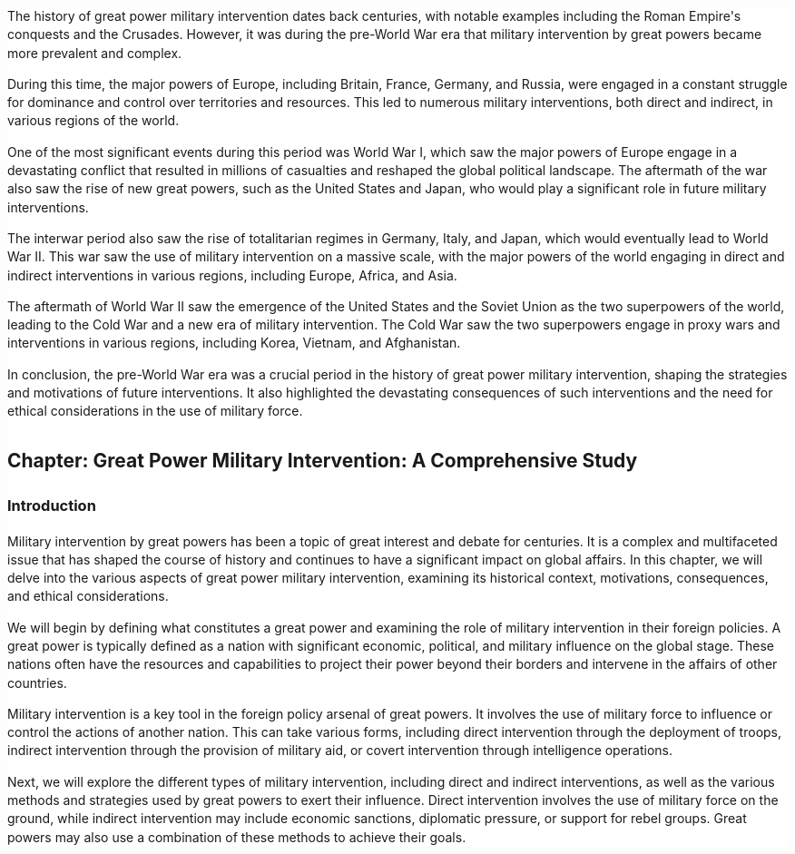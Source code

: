 The history of great power military intervention dates back centuries, with notable examples including the Roman Empire's conquests and the Crusades. However, it was during the pre-World War era that military intervention by great powers became more prevalent and complex.

During this time, the major powers of Europe, including Britain, France, Germany, and Russia, were engaged in a constant struggle for dominance and control over territories and resources. This led to numerous military interventions, both direct and indirect, in various regions of the world.

One of the most significant events during this period was World War I, which saw the major powers of Europe engage in a devastating conflict that resulted in millions of casualties and reshaped the global political landscape. The aftermath of the war also saw the rise of new great powers, such as the United States and Japan, who would play a significant role in future military interventions.

The interwar period also saw the rise of totalitarian regimes in Germany, Italy, and Japan, which would eventually lead to World War II. This war saw the use of military intervention on a massive scale, with the major powers of the world engaging in direct and indirect interventions in various regions, including Europe, Africa, and Asia.

The aftermath of World War II saw the emergence of the United States and the Soviet Union as the two superpowers of the world, leading to the Cold War and a new era of military intervention. The Cold War saw the two superpowers engage in proxy wars and interventions in various regions, including Korea, Vietnam, and Afghanistan.

In conclusion, the pre-World War era was a crucial period in the history of great power military intervention, shaping the strategies and motivations of future interventions. It also highlighted the devastating consequences of such interventions and the need for ethical considerations in the use of military force. 


## Chapter: Great Power Military Intervention: A Comprehensive Study

### Introduction

Military intervention by great powers has been a topic of great interest and debate for centuries. It is a complex and multifaceted issue that has shaped the course of history and continues to have a significant impact on global affairs. In this chapter, we will delve into the various aspects of great power military intervention, examining its historical context, motivations, consequences, and ethical considerations.

We will begin by defining what constitutes a great power and examining the role of military intervention in their foreign policies. A great power is typically defined as a nation with significant economic, political, and military influence on the global stage. These nations often have the resources and capabilities to project their power beyond their borders and intervene in the affairs of other countries.

Military intervention is a key tool in the foreign policy arsenal of great powers. It involves the use of military force to influence or control the actions of another nation. This can take various forms, including direct intervention through the deployment of troops, indirect intervention through the provision of military aid, or covert intervention through intelligence operations.

Next, we will explore the different types of military intervention, including direct and indirect interventions, as well as the various methods and strategies used by great powers to exert their influence. Direct intervention involves the use of military force on the ground, while indirect intervention may include economic sanctions, diplomatic pressure, or support for rebel groups. Great powers may also use a combination of these methods to achieve their goals.
